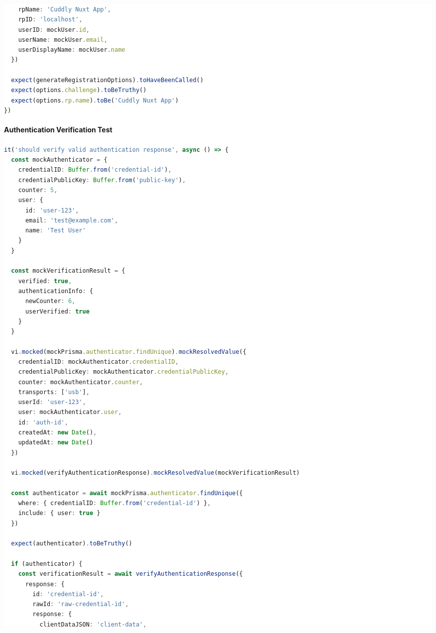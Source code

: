 ```typescript
    rpName: 'Cuddly Nuxt App',
    rpID: 'localhost',
    userID: mockUser.id,
    userName: mockUser.email,
    userDisplayName: mockUser.name
  })

  expect(generateRegistrationOptions).toHaveBeenCalled()
  expect(options.challenge).toBeTruthy()
  expect(options.rp.name).toBe('Cuddly Nuxt App')
})
```

#### Authentication Verification Test
```typescript
it('should verify valid authentication response', async () => {
  const mockAuthenticator = {
    credentialID: Buffer.from('credential-id'),
    credentialPublicKey: Buffer.from('public-key'),
    counter: 5,
    user: {
      id: 'user-123',
      email: 'test@example.com',
      name: 'Test User'
    }
  }

  const mockVerificationResult = {
    verified: true,
    authenticationInfo: {
      newCounter: 6,
      userVerified: true
    }
  }

  vi.mocked(mockPrisma.authenticator.findUnique).mockResolvedValue({
    credentialID: mockAuthenticator.credentialID,
    credentialPublicKey: mockAuthenticator.credentialPublicKey,
    counter: mockAuthenticator.counter,
    transports: ['usb'],
    userId: 'user-123',
    user: mockAuthenticator.user,
    id: 'auth-id',
    createdAt: new Date(),
    updatedAt: new Date()
  })

  vi.mocked(verifyAuthenticationResponse).mockResolvedValue(mockVerificationResult)

  const authenticator = await mockPrisma.authenticator.findUnique({
    where: { credentialID: Buffer.from('credential-id') },
    include: { user: true }
  })

  expect(authenticator).toBeTruthy()

  if (authenticator) {
    const verificationResult = await verifyAuthenticationResponse({
      response: {
        id: 'credential-id',
        rawId: 'raw-credential-id',
        response: {
          clientDataJSON: 'client-data',
```